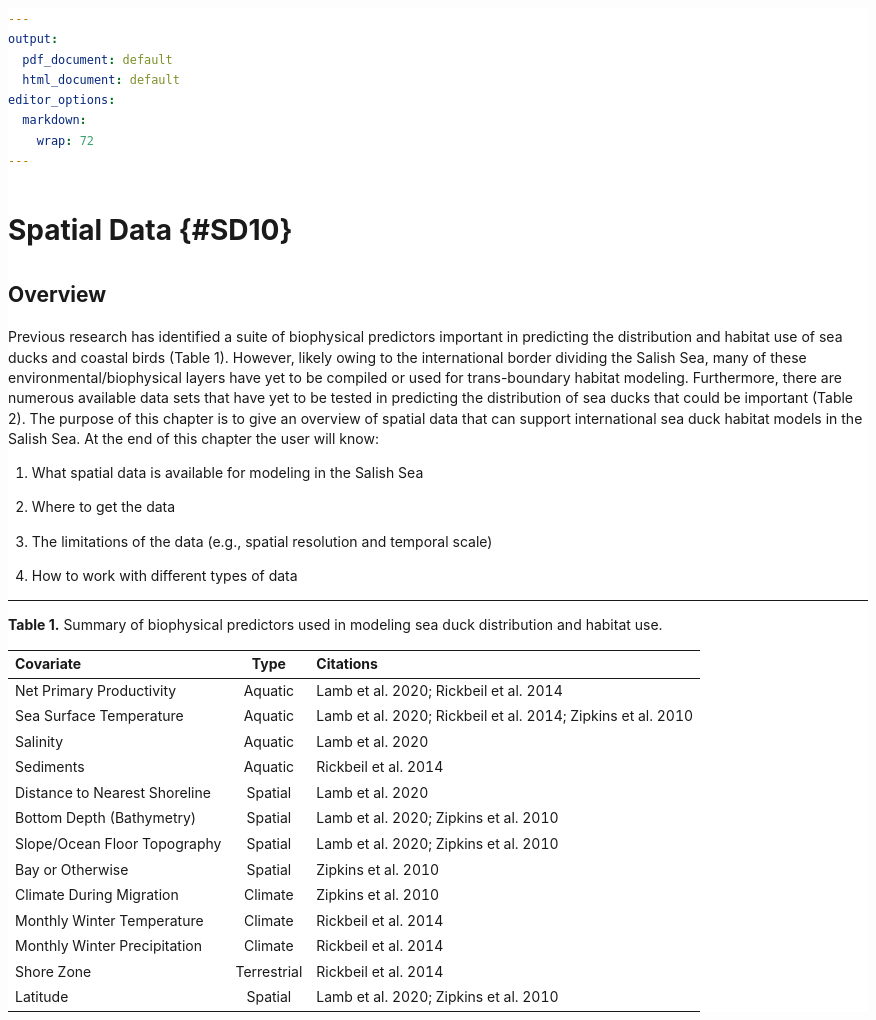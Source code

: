 ```yaml
---
output:
  pdf_document: default
  html_document: default
editor_options: 
  markdown: 
    wrap: 72
---
```


# Spatial Data {#SD10}


<style type="text/css">
.table tr:nth-child(even) { background: #eee; }
</style>

## Overview

Previous research has identified a suite of biophysical predictors important in predicting the distribution and habitat use of sea ducks and coastal birds (Table 1). However, likely owing to the international border dividing the Salish Sea, many of these environmental/biophysical layers have yet to be compiled or used for trans-boundary habitat modeling. Furthermore, there are numerous available data sets that have yet to be tested in predicting the distribution of sea ducks that could be important (Table 2). The purpose of this chapter is to give an overview of spatial data that can support international sea duck habitat models in the Salish Sea. At the end of this chapter the user will know:

1.  What spatial data is available for modeling in the Salish Sea

2.  Where to get the data

3.  The limitations of the data (e.g., spatial resolution and temporal scale)

4.  How to work with different types of data

------------------------------------------------------------------------

**Table 1.** Summary of biophysical predictors used in modeling sea duck distribution and habitat use.

| Covariate                      |    Type     | Citations                                                   |
|:-----------------|:----------------:|:----------------------------------|
| Net Primary Productivity       |   Aquatic   | Lamb et al. 2020; Rickbeil et al. 2014                      |
| Sea Surface Temperature        |   Aquatic   | Lamb et al. 2020; Rickbeil et al. 2014; Zipkins et al. 2010 |
| Salinity                       |   Aquatic   | Lamb et al. 2020                                            |
| Sediments                      |   Aquatic   | Rickbeil et al. 2014                                        |
| Distance to Nearest Shoreline  |   Spatial   | Lamb et al. 2020                                            |
| Bottom Depth (Bathymetry)      |   Spatial   | Lamb et al. 2020; Zipkins et al. 2010                       |
| Slope/Ocean Floor Topography   |   Spatial   | Lamb et al. 2020; Zipkins et al. 2010                       |
| Bay or Otherwise               |   Spatial   | Zipkins et al. 2010                                         |
| Climate During Migration       |   Climate   | Zipkins et al. 2010                                         |
| Monthly Winter Temperature     |   Climate   | Rickbeil et al. 2014                                        |
| Monthly Winter Precipitation   |   Climate   | Rickbeil et al. 2014                                        |
| Shore Zone                     | Terrestrial | Rickbeil et al. 2014                                        |
| Latitude                       |   Spatial   | Lamb et al. 2020; Zipkins et al. 2010                       |